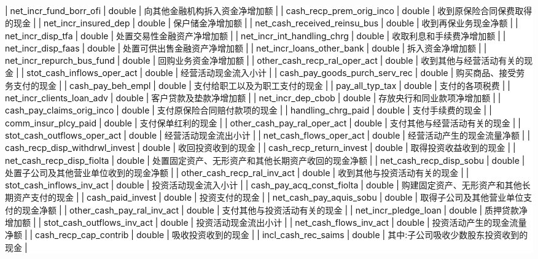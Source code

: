 | net\_incr\_fund\_borr\_ofi         | double | 向其他金融机构拆入资金净增加额           |
| cash\_recp\_prem\_orig\_inco       | double | 收到原保险合同保费取得的现金            |
| net\_incr\_insured\_dep            | double | 保户储金净增加额                  |
| net\_cash\_received\_reinsu\_bus   | double | 收到再保业务现金净额                |
| net\_incr\_disp\_tfa               | double | 处置交易性金融资产净增加额             |
| net\_incr\_int\_handling\_chrg     | double | 收取利息和手续费净增加额              |
| net\_incr\_disp\_faas              | double | 处置可供出售金融资产净增加额            |
| net\_incr\_loans\_other\_bank      | double | 拆入资金净增加额                  |
| net\_incr\_repurch\_bus\_fund      | double | 回购业务资金净增加额                |
| other\_cash\_recp\_ral\_oper\_act  | double | 收到其他与经营活动有关的现金            |
| stot\_cash\_inflows\_oper\_act     | double | 经营活动现金流入小计                |
| cash\_pay\_goods\_purch\_serv\_rec | double | 购买商品、接受劳务支付的现金            |
| cash\_pay\_beh\_empl               | double | 支付给职工以及为职工支付的现金           |
| pay\_all\_typ\_tax                 | double | 支付的各项税费                   |
| net\_incr\_clients\_loan\_adv      | double | 客户贷款及垫款净增加额               |
| net\_incr\_dep\_cbob               | double | 存放央行和同业款项净增加额             |
| cash\_pay\_claims\_orig\_inco      | double | 支付原保险合同赔付款项的现金            |
| handling\_chrg\_paid               | double | 支付手续费的现金                  |
| comm\_insur\_plcy\_paid            | double | 支付保单红利的现金                 |
| other\_cash\_pay\_ral\_oper\_act   | double | 支付其他与经营活动有关的现金            |
| stot\_cash\_outflows\_oper\_act    | double | 经营活动现金流出小计                |
| net\_cash\_flows\_oper\_act        | double | 经营活动产生的现金流量净额             |
| cash\_recp\_disp\_withdrwl\_invest | double | 收回投资收到的现金                 |
| cash\_recp\_return\_invest         | double | 取得投资收益收到的现金               |
| net\_cash\_recp\_disp\_fiolta      | double | 处置固定资产、无形资产和其他长期资产收回的现金净额 |
| net\_cash\_recp\_disp\_sobu        | double | 处置子公司及其他营业单位收到的现金净额       |
| other\_cash\_recp\_ral\_inv\_act   | double | 收到其他与投资活动有关的现金            |
| stot\_cash\_inflows\_inv\_act      | double | 投资活动现金流入小计                |
| cash\_pay\_acq\_const\_fiolta      | double | 购建固定资产、无形资产和其他长期资产支付的现金   |
| cash\_paid\_invest                 | double | 投资支付的现金                   |
| net\_cash\_pay\_aquis\_sobu        | double | 取得子公司及其他营业单位支付的现金净额       |
| other\_cash\_pay\_ral\_inv\_act    | double | 支付其他与投资活动有关的现金            |
| net\_incr\_pledge\_loan            | double | 质押贷款净增加额                  |
| stot\_cash\_outflows\_inv\_act     | double | 投资活动现金流出小计                |
| net\_cash\_flows\_inv\_act         | double | 投资活动产生的现金流量净额             |
| cash\_recp\_cap\_contrib           | double | 吸收投资收到的现金                 |
| incl\_cash\_rec\_saims             | double | 其中:子公司吸收少数股东投资收到的现金       |